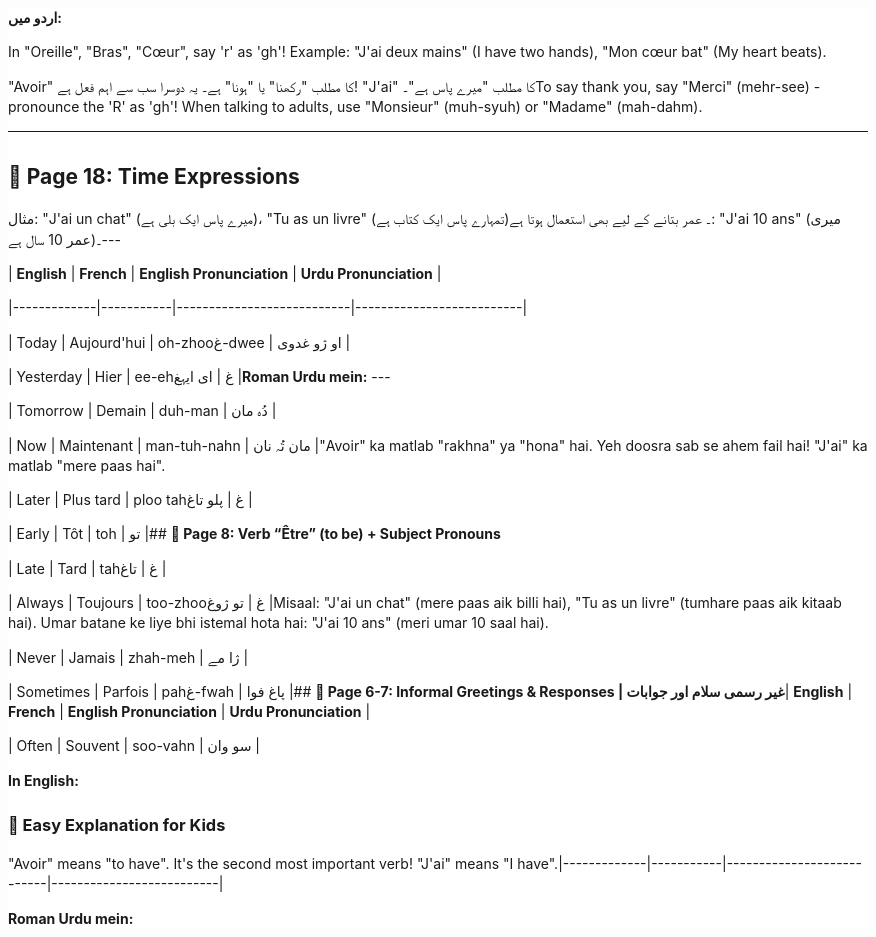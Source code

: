 **اردو میں:**  

In "Oreille", "Bras", "Cœur", say 'r' as 'gh'! Example: "J'ai deux mains" (I have two hands), "Mon cœur bat" (My heart beats).

"Avoir" کا مطلب "رکھنا" یا "ہونا" ہے۔ یہ دوسرا سب سے اہم فعل ہے! "J'ai" کا مطلب "میرے پاس ہے"۔To say thank you, say "Merci" (mehr-see) - pronounce the 'R' as 'gh'! When talking to adults, use "Monsieur" (muh-syuh) or "Madame" (mah-dahm).

---



## 📄 Page 18: Time Expressions

مثال: "J'ai un chat" (میرے پاس ایک بلی ہے)، "Tu as un livre" (تمہارے پاس ایک کتاب ہے)۔ عمر بتانے کے لیے بھی استعمال ہوتا ہے: "J'ai 10 ans" (میری عمر 10 سال ہے)۔---

| **English** | **French** | **English Pronunciation** | **Urdu Pronunciation** |

|-------------|-----------|---------------------------|--------------------------|

| Today | Aujourd'hui | oh-zhooغ-dwee | او ژو غدوی |

| Yesterday | Hier | ee-ehغ | ای ایہغ |**Roman Urdu mein:**  ---

| Tomorrow | Demain | duh-man | دُہ مان |

| Now | Maintenant | man-tuh-nahn | مان تُہ نان |"Avoir" ka matlab "rakhna" ya "hona" hai. Yeh doosra sab se ahem fail hai! "J'ai" ka matlab "mere paas hai".

| Later | Plus tard | ploo tahغ | پلو تاغ |

| Early | Tôt | toh | تو |## **📄 Page 8: Verb “Être” (to be) + Subject Pronouns**

| Late | Tard | tahغ | تاغ |

| Always | Toujours | too-zhooغ | تو ژوغ |Misaal: "J'ai un chat" (mere paas aik billi hai), "Tu as un livre" (tumhare paas aik kitaab hai). Umar batane ke liye bhi istemal hota hai: "J'ai 10 ans" (meri umar 10 saal hai).

| Never | Jamais | zhah-meh | ژا مے |

| Sometimes | Parfois | pahغ-fwah | پاغ فوا |## **📄 Page 6-7: Informal Greetings & Responses | غیر رسمی سلام اور جوابات**| **English** | **French** | **English Pronunciation** | **Urdu Pronunciation** |

| Often | Souvent | soo-vahn | سو وان |

**In English:**  

### 👶 Easy Explanation for Kids

"Avoir" means "to have". It's the second most important verb! "J'ai" means "I have".|-------------|-----------|---------------------------|--------------------------|

**Roman Urdu mein:**  
